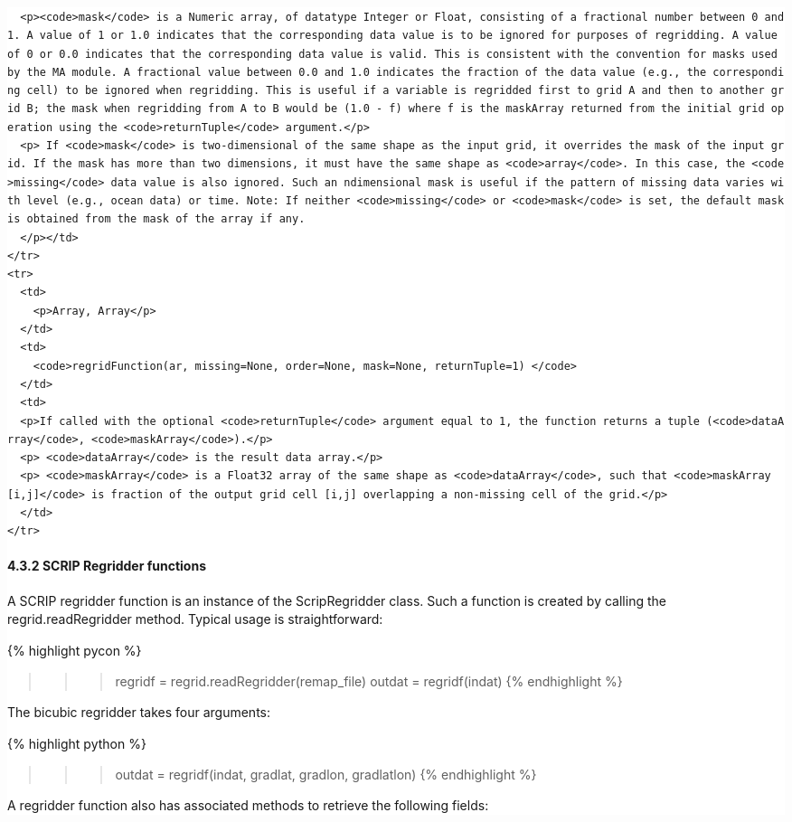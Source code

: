       <p><code>mask</code> is a Numeric array, of datatype Integer or Float, consisting of a fractional number between 0 and 1. A value of 1 or 1.0 indicates that the corresponding data value is to be ignored for purposes of regridding. A value of 0 or 0.0 indicates that the corresponding data value is valid. This is consistent with the convention for masks used by the MA module. A fractional value between 0.0 and 1.0 indicates the fraction of the data value (e.g., the corresponding cell) to be ignored when regridding. This is useful if a variable is regridded first to grid A and then to another grid B; the mask when regridding from A to B would be (1.0 - f) where f is the maskArray returned from the initial grid operation using the <code>returnTuple</code> argument.</p>
      <p> If <code>mask</code> is two-dimensional of the same shape as the input grid, it overrides the mask of the input grid. If the mask has more than two dimensions, it must have the same shape as <code>array</code>. In this case, the <code>missing</code> data value is also ignored. Such an ndimensional mask is useful if the pattern of missing data varies with level (e.g., ocean data) or time. Note: If neither <code>missing</code> or <code>mask</code> is set, the default mask is obtained from the mask of the array if any.
      </p></td>
    </tr>
    <tr>
      <td>
        <p>Array, Array</p>
      </td>
      <td>
        <code>regridFunction(ar, missing=None, order=None, mask=None, returnTuple=1) </code>
      </td>
      <td>
      <p>If called with the optional <code>returnTuple</code> argument equal to 1, the function returns a tuple (<code>dataArray</code>, <code>maskArray</code>).</p>
      <p> <code>dataArray</code> is the result data array.</p>
      <p> <code>maskArray</code> is a Float32 array of the same shape as <code>dataArray</code>, such that <code>maskArray[i,j]</code> is fraction of the output grid cell [i,j] overlapping a non-missing cell of the grid.</p>
      </td>
    </tr>
  </tbody>
</table>

<a name="4.3.2"></a>
	
#### 4.3.2 SCRIP Regridder functions

A SCRIP regridder function is an instance of the ScripRegridder class. Such a function is created by calling the regrid.readRegridder method. Typical usage is  straightforward:

{% highlight pycon %}
>>> regridf = regrid.readRegridder(remap_file)
>>> outdat = regridf(indat)
{% endhighlight %}

The bicubic regridder takes four arguments:

{% highlight python %}
>>> outdat = regridf(indat, gradlat, gradlon, gradlatlon)
{% endhighlight %}

A regridder function also has associated methods to retrieve the following fields:
